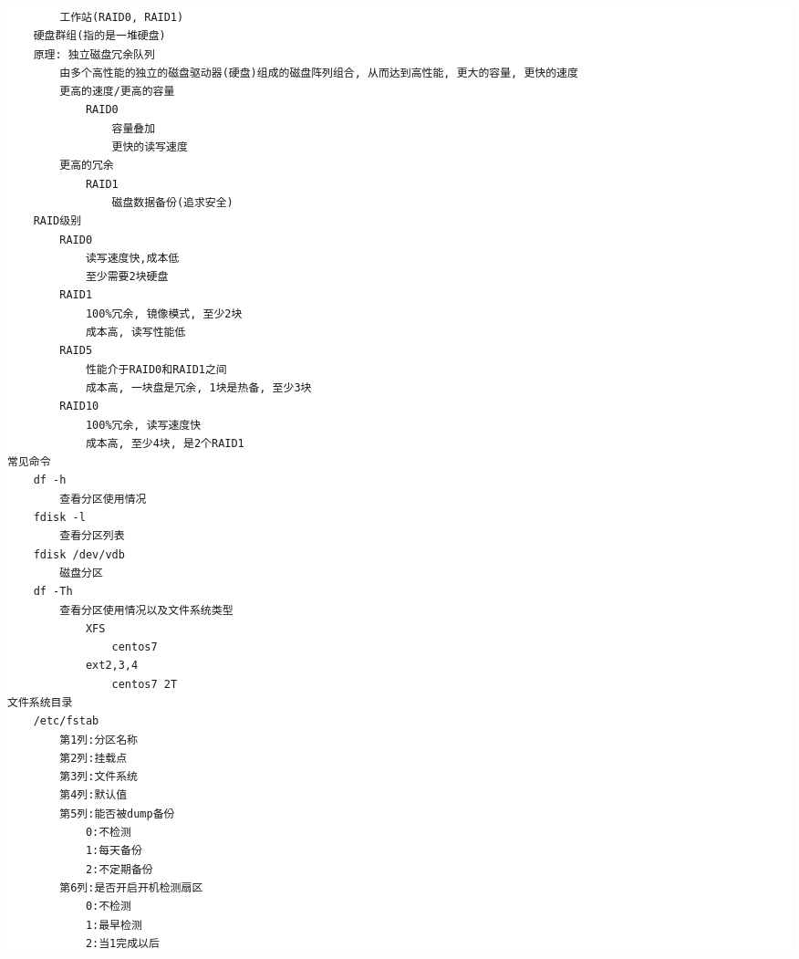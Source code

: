             工作站(RAID0, RAID1)
        硬盘群组(指的是一堆硬盘)
        原理: 独立磁盘冗余队列
            由多个高性能的独立的磁盘驱动器(硬盘)组成的磁盘阵列组合, 从而达到高性能, 更大的容量, 更快的速度
            更高的速度/更高的容量
                RAID0
                    容量叠加
                    更快的读写速度
            更高的冗余
                RAID1
                    磁盘数据备份(追求安全)
        RAID级别
            RAID0
                读写速度快,成本低
                至少需要2块硬盘
            RAID1
                100%冗余, 镜像模式, 至少2块
                成本高, 读写性能低
            RAID5
                性能介于RAID0和RAID1之间
                成本高, 一块盘是冗余, 1块是热备, 至少3块
            RAID10
                100%冗余, 读写速度快
                成本高, 至少4块, 是2个RAID1
    常见命令
        df -h
            查看分区使用情况
        fdisk -l
            查看分区列表
        fdisk /dev/vdb
            磁盘分区
        df -Th
            查看分区使用情况以及文件系统类型
                XFS
                    centos7
                ext2,3,4
                    centos7 2T
    文件系统目录
        /etc/fstab
            第1列:分区名称
            第2列:挂载点
            第3列:文件系统
            第4列:默认值
            第5列:能否被dump备份
                0:不检测
                1:每天备份
                2:不定期备份 
            第6列:是否开启开机检测扇区
                0:不检测
                1:最早检测
                2:当1完成以后
